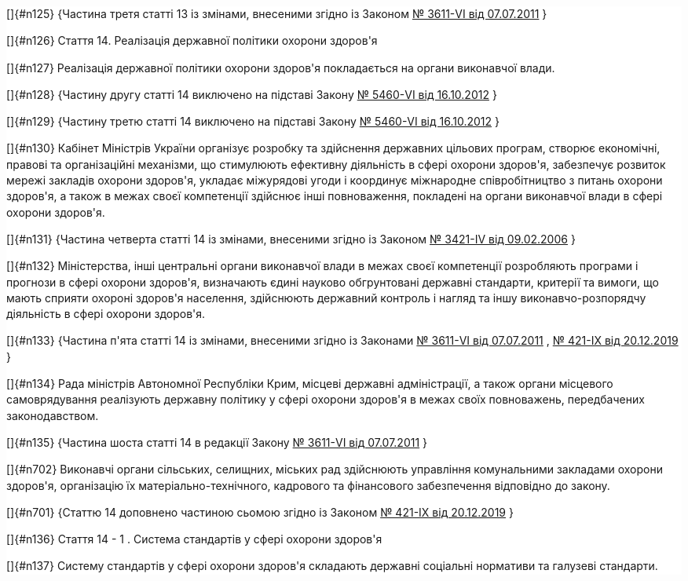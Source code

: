 []{#n125}
{Частина третя статті 13 із змінами, внесеними згідно із Законом [№ 3611-VI від 07.07.2011](/go/3611-17) }

[]{#n126}
Стаття 14. Реалізація державної політики охорони здоров\'я

[]{#n127}
Реалізація державної політики охорони здоров\'я покладається на органи виконавчої влади.

[]{#n128}
{Частину другу статті 14 виключено на підставі Закону [№ 5460-VI від 16.10.2012](/go/5460-17) }

[]{#n129}
{Частину третю статті 14 виключено на підставі Закону [№ 5460-VI від 16.10.2012](/go/5460-17) }

[]{#n130}
Кабінет Міністрів України організує розробку та здійснення державних цільових програм, створює економічні, правові та організаційні механізми, що стимулюють ефективну діяльність в сфері охорони здоров\'я, забезпечує розвиток мережі закладів охорони здоров\'я, укладає міжурядові угоди і координує міжнародне співробітництво з питань охорони здоров\'я, а також в межах своєї компетенції здійснює інші повноваження, покладені на органи виконавчої влади в сфері охорони здоров\'я.

[]{#n131}
{Частина четверта статті 14 із змінами, внесеними згідно із Законом [№ 3421-IV від 09.02.2006](/go/3421-15) }

[]{#n132}
Міністерства, інші центральні органи виконавчої влади в межах своєї компетенції розробляють програми і прогнози в сфері охорони здоров\'я, визначають єдині науково обгрунтовані державні стандарти, критерії та вимоги, що мають сприяти охороні здоров\'я населення, здійснюють державний контроль і нагляд та іншу виконавчо-розпорядчу діяльність в сфері охорони здоров\'я.

[]{#n133}
{Частина п\'ята статті 14 із змінами, внесеними згідно із Законами [№ 3611-VI від 07.07.2011](/go/3611-17) , [№ 421-IX від 20.12.2019](/go/421-20) }

[]{#n134}
Рада міністрів Автономної Республіки Крим, місцеві державні адміністрації, а також органи місцевого самоврядування реалізують державну політику у сфері охорони здоров\'я в межах своїх повноважень, передбачених законодавством.

[]{#n135}
{Частина шоста статті 14 в редакції Закону [№ 3611-VI від 07.07.2011](/go/3611-17) }

[]{#n702}
Виконавчі органи сільських, селищних, міських рад здійснюють управління комунальними закладами охорони здоров'я, організацію їх матеріально-технічного, кадрового та фінансового забезпечення відповідно до закону.

[]{#n701}
{Статтю 14 доповнено частиною сьомою згідно із Законом [№ 421-IX від 20.12.2019](/go/421-20) }

[]{#n136}
Стаття 14 - 1 . Система стандартів у сфері охорони здоров\'я

[]{#n137}
Систему стандартів у сфері охорони здоров\'я складають державні соціальні нормативи та галузеві стандарти.
